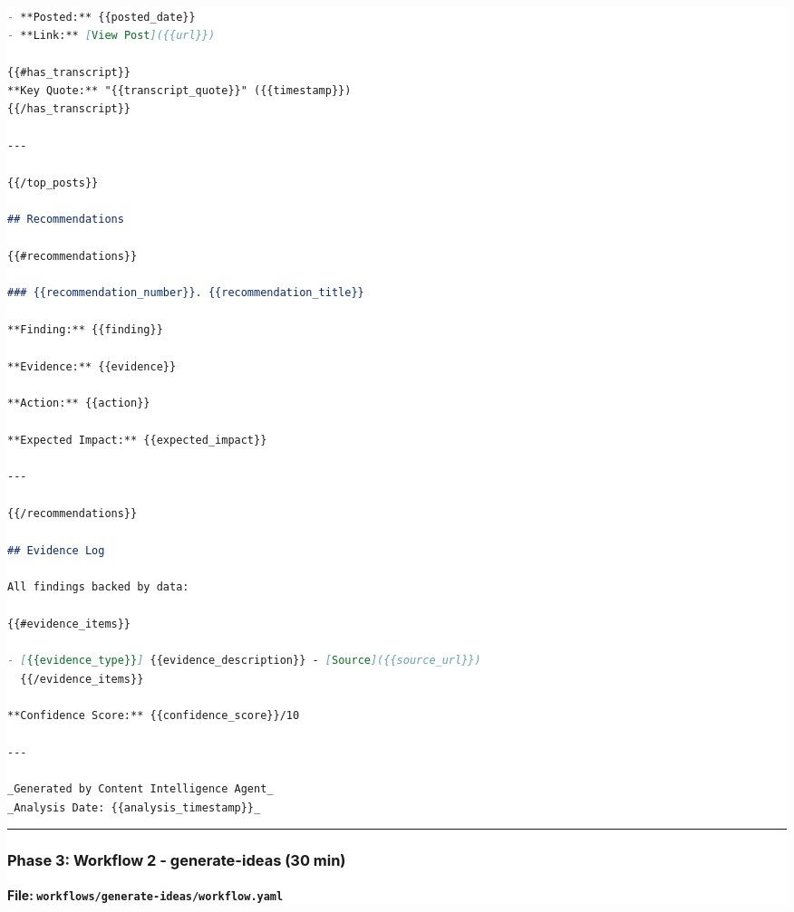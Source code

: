 ```markdown
- **Posted:** {{posted_date}}
- **Link:** [View Post]({{url}})

{{#has_transcript}}
**Key Quote:** "{{transcript_quote}}" ({{timestamp}})
{{/has_transcript}}

---

{{/top_posts}}

## Recommendations

{{#recommendations}}

### {{recommendation_number}}. {{recommendation_title}}

**Finding:** {{finding}}

**Evidence:** {{evidence}}

**Action:** {{action}}

**Expected Impact:** {{expected_impact}}

---

{{/recommendations}}

## Evidence Log

All findings backed by data:

{{#evidence_items}}

- [{{evidence_type}}] {{evidence_description}} - [Source]({{source_url}})
  {{/evidence_items}}

**Confidence Score:** {{confidence_score}}/10

---

_Generated by Content Intelligence Agent_
_Analysis Date: {{analysis_timestamp}}_
```

---

### Phase 3: Workflow 2 - generate-ideas (30 min)

**File: `workflows/generate-ideas/workflow.yaml`**
